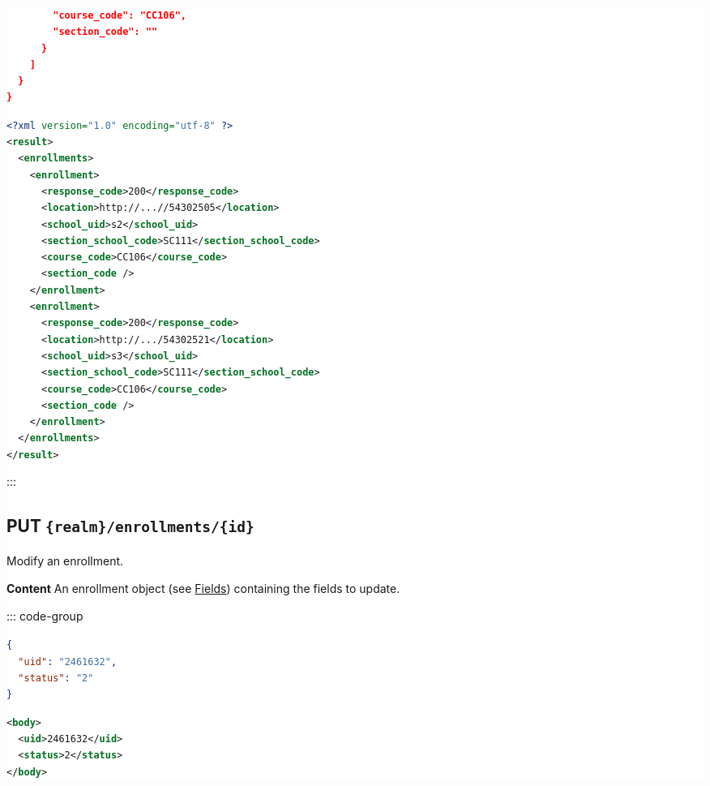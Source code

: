 ```json [JSON]
        "course_code": "CC106",
        "section_code": ""
      }
    ]
  }
}
```

```xml [XML]
<?xml version="1.0" encoding="utf-8" ?>
<result>
  <enrollments>
    <enrollment>
      <response_code>200</response_code>
      <location>http://...//54302505</location>
      <school_uid>s2</school_uid>
      <section_school_code>SC111</section_school_code>
      <course_code>CC106</course_code>
      <section_code />
    </enrollment>
    <enrollment>
      <response_code>200</response_code>
      <location>http://.../54302521</location>
      <school_uid>s3</school_uid>
      <section_school_code>SC111</section_school_code>
      <course_code>CC106</course_code>
      <section_code />
    </enrollment>
  </enrollments>
</result>
```

:::

## PUT `{realm}/enrollments/{id}`

Modify an enrollment.

**Content** An enrollment object (see [Fields](#fields)) containing the fields to update.

::: code-group

```json [JSON]
{
  "uid": "2461632",
  "status": "2"
}
```

```xml [XML]
<body>
  <uid>2461632</uid>
  <status>2</status>
</body>
```
